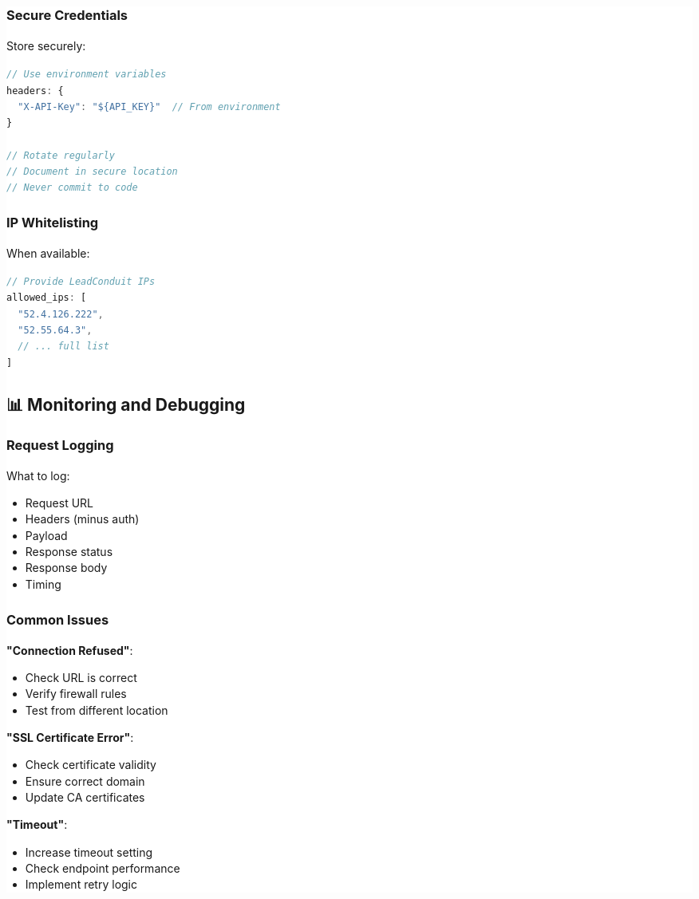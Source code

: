 ### Secure Credentials

Store securely:
```javascript
// Use environment variables
headers: {
  "X-API-Key": "${API_KEY}"  // From environment
}

// Rotate regularly
// Document in secure location
// Never commit to code
```

### IP Whitelisting

When available:
```javascript
// Provide LeadConduit IPs
allowed_ips: [
  "52.4.126.222",
  "52.55.64.3",
  // ... full list
]
```

## 📊 Monitoring and Debugging

### Request Logging

What to log:
- Request URL
- Headers (minus auth)
- Payload
- Response status
- Response body
- Timing

### Common Issues

**"Connection Refused"**:
- Check URL is correct
- Verify firewall rules
- Test from different location

**"SSL Certificate Error"**:
- Check certificate validity
- Ensure correct domain
- Update CA certificates

**"Timeout"**:
- Increase timeout setting
- Check endpoint performance
- Implement retry logic

